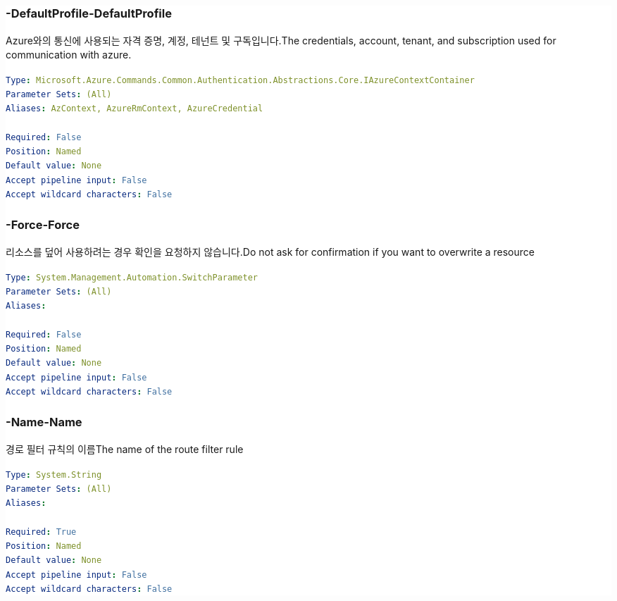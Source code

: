 ### <span data-ttu-id="b2d72-118">-DefaultProfile</span><span class="sxs-lookup"><span data-stu-id="b2d72-118">-DefaultProfile</span></span>
<span data-ttu-id="b2d72-119">Azure와의 통신에 사용되는 자격 증명, 계정, 테넌트 및 구독입니다.</span><span class="sxs-lookup"><span data-stu-id="b2d72-119">The credentials, account, tenant, and subscription used for communication with azure.</span></span>

```yaml
Type: Microsoft.Azure.Commands.Common.Authentication.Abstractions.Core.IAzureContextContainer
Parameter Sets: (All)
Aliases: AzContext, AzureRmContext, AzureCredential

Required: False
Position: Named
Default value: None
Accept pipeline input: False
Accept wildcard characters: False
```

### <span data-ttu-id="b2d72-120">-Force</span><span class="sxs-lookup"><span data-stu-id="b2d72-120">-Force</span></span>
<span data-ttu-id="b2d72-121">리소스를 덮어 사용하려는 경우 확인을 요청하지 않습니다.</span><span class="sxs-lookup"><span data-stu-id="b2d72-121">Do not ask for confirmation if you want to overwrite a resource</span></span>

```yaml
Type: System.Management.Automation.SwitchParameter
Parameter Sets: (All)
Aliases:

Required: False
Position: Named
Default value: None
Accept pipeline input: False
Accept wildcard characters: False
```

### <span data-ttu-id="b2d72-122">-Name</span><span class="sxs-lookup"><span data-stu-id="b2d72-122">-Name</span></span>
<span data-ttu-id="b2d72-123">경로 필터 규칙의 이름</span><span class="sxs-lookup"><span data-stu-id="b2d72-123">The name of the route filter rule</span></span>

```yaml
Type: System.String
Parameter Sets: (All)
Aliases:

Required: True
Position: Named
Default value: None
Accept pipeline input: False
Accept wildcard characters: False
```
